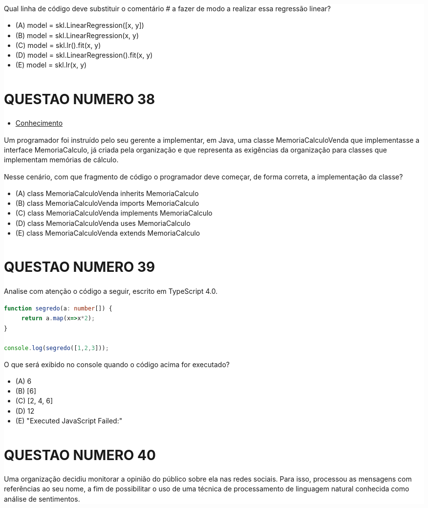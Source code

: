 Qual linha de código deve substituir o comentário # a fazer de modo a realizar essa regressão linear?

- (A) model = skl.LinearRegression([x, y])
- (B) model = skl.LinearRegression(x, y)
- (C) model = skl.lr().fit(x, y)
- (D) model = skl.LinearRegression().fit(x, y)
- (E) model = skl.lr(x, y)

# QUESTAO NUMERO 38

- [Conhecimento](https://github.com/leandroleite/estudo/blob/main/tecnologia-da-informacao/programacao/linguagens-de-programacao/java/01-principios-da-programacao-orientada-a-objetos.md#heran%C3%A7a)

Um programador foi instruído pelo seu gerente a implementar, em Java, uma classe MemoriaCalculoVenda que implementasse a interface MemoriaCalculo, já criada pela organização e que representa as exigências da organização para classes que implementam memórias de cálculo.

Nesse cenário, com que fragmento de código o programador deve começar, de forma correta, a implementação da classe?

- (A) class MemoriaCalculoVenda inherits MemoriaCalculo
- (B) class MemoriaCalculoVenda imports MemoriaCalculo
- (C) class MemoriaCalculoVenda implements MemoriaCalculo
- (D) class MemoriaCalculoVenda uses MemoriaCalculo
- (E) class MemoriaCalculoVenda extends MemoriaCalculo

# QUESTAO NUMERO 39

Analise com atenção o código a seguir, escrito em TypeScript 4.0.

~~~typescript
function segredo(a: number[]) {
     return a.map(x=>x*2);
}

console.log(segredo([1,2,3]));
~~~

O que será exibido no console quando o código acima for executado?

- (A) 6
- (B) [6]
- (C) [2, 4, 6]
- (D) 12
- (E) "Executed JavaScript Failed:"

# QUESTAO NUMERO 40

Uma organização decidiu monitorar a opinião do público sobre ela nas redes sociais. Para isso, processou as mensagens com referências ao seu nome, a fim de possibilitar o uso de uma técnica de processamento de linguagem natural conhecida como análise de sentimentos.
